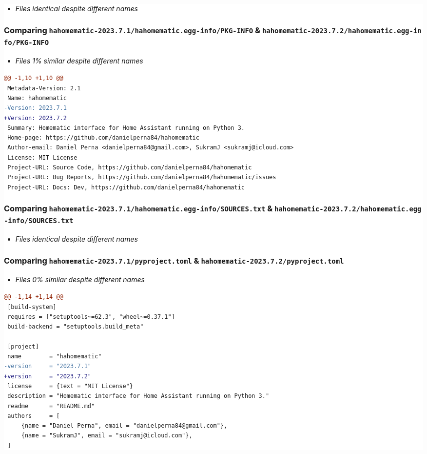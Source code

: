  * *Files identical despite different names*

### Comparing `hahomematic-2023.7.1/hahomematic.egg-info/PKG-INFO` & `hahomematic-2023.7.2/hahomematic.egg-info/PKG-INFO`

 * *Files 1% similar despite different names*

```diff
@@ -1,10 +1,10 @@
 Metadata-Version: 2.1
 Name: hahomematic
-Version: 2023.7.1
+Version: 2023.7.2
 Summary: Homematic interface for Home Assistant running on Python 3.
 Home-page: https://github.com/danielperna84/hahomematic
 Author-email: Daniel Perna <danielperna84@gmail.com>, SukramJ <sukramj@icloud.com>
 License: MIT License
 Project-URL: Source Code, https://github.com/danielperna84/hahomematic
 Project-URL: Bug Reports, https://github.com/danielperna84/hahomematic/issues
 Project-URL: Docs: Dev, https://github.com/danielperna84/hahomematic
```

### Comparing `hahomematic-2023.7.1/hahomematic.egg-info/SOURCES.txt` & `hahomematic-2023.7.2/hahomematic.egg-info/SOURCES.txt`

 * *Files identical despite different names*

### Comparing `hahomematic-2023.7.1/pyproject.toml` & `hahomematic-2023.7.2/pyproject.toml`

 * *Files 0% similar despite different names*

```diff
@@ -1,14 +1,14 @@
 [build-system]
 requires = ["setuptools~=62.3", "wheel~=0.37.1"]
 build-backend = "setuptools.build_meta"
 
 [project]
 name        = "hahomematic"
-version     = "2023.7.1"
+version     = "2023.7.2"
 license     = {text = "MIT License"}
 description = "Homematic interface for Home Assistant running on Python 3."
 readme      = "README.md"
 authors     = [
     {name = "Daniel Perna", email = "danielperna84@gmail.com"},
     {name = "SukramJ", email = "sukramj@icloud.com"},
 ]
```

